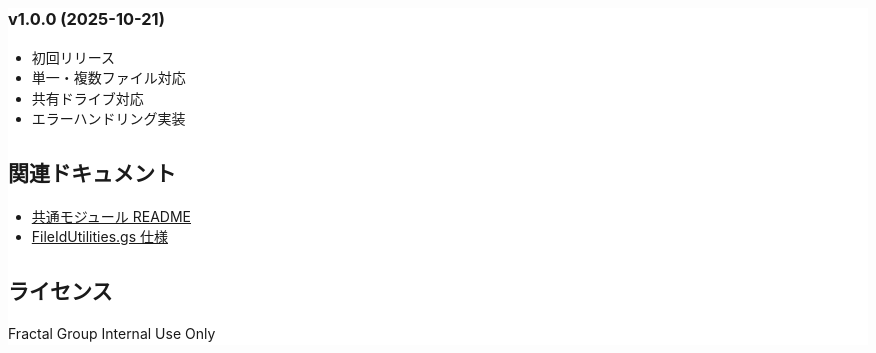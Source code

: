 ### v1.0.0 (2025-10-21)
- 初回リリース
- 単一・複数ファイル対応
- 共有ドライブ対応
- エラーハンドリング実装

## 関連ドキュメント

- [共通モジュール README](../../../common_modules/README.md)
- [FileIdUtilities.gs 仕様](../../../common_modules/FileIdUtilities.gs)

## ライセンス

Fractal Group Internal Use Only
